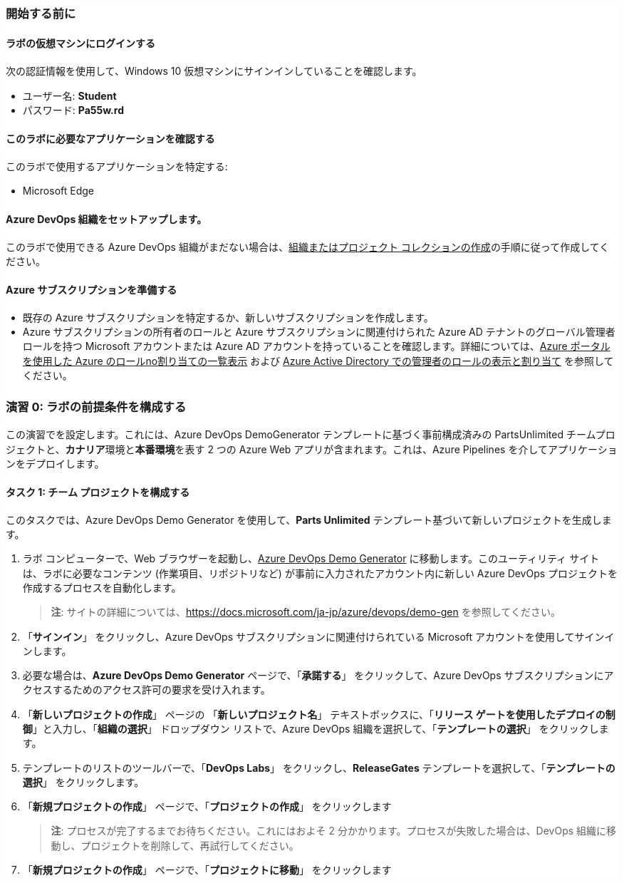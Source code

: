 ### 開始する前に

#### ラボの仮想マシンにログインする

次の認証情報を使用して、Windows 10 仮想マシンにサインインしていることを確認します。
    
-   ユーザー名: **Student**
-   パスワード: **Pa55w.rd**

#### このラボに必要なアプリケーションを確認する

このラボで使用するアプリケーションを特定する:
    
-   Microsoft Edge

#### Azure DevOps 組織をセットアップします。 

このラボで使用できる Azure DevOps 組織がまだない場合は、[組織またはプロジェクト コレクションの作成](https://docs.microsoft.com/ja-jp/azure/devops/organizations/accounts/create-organization?view=azure-devops)の手順に従って作成してください。

#### Azure サブスクリプションを準備する

-   既存の Azure サブスクリプションを特定するか、新しいサブスクリプションを作成します。
-   Azure サブスクリプションの所有者のロールと Azure サブスクリプションに関連付けられた Azure AD テナントのグローバル管理者ロールを持つ Microsoft アカウントまたは Azure AD アカウントを持っていることを確認します。詳細については、[Azure ポータルを使用した Azure のロールno割り当ての一覧表示](https://docs.microsoft.com/ja-jp/azure/role-based-access-control/role-assignments-list-portal) および [Azure Active Directory での管理者のロールの表示と割り当て](https://docs.microsoft.com/ja-jp/azure/active-directory/roles/manage-roles-portal#view-my-roles) を参照してください。

### 演習 0: ラボの前提条件を構成する

この演習でを設定します。これには、Azure DevOps DemoGenerator テンプレートに基づく事前構成済みの PartsUnlimited チームプロジェクトと、**カナリア**環境と**本番環境**を表す 2 つの Azure Web アプリが含まれます。これは、Azure Pipelines を介してアプリケーションをデプロイします。

#### タスク 1: チーム プロジェクトを構成する

このタスクでは、Azure DevOps Demo Generator を使用して、**Parts Unlimited** テンプレート基づいて新しいプロジェクトを生成します。

1.  ラボ コンピューターで、Web ブラウザーを起動し、[Azure DevOps Demo Generator](https://azuredevopsdemogenerator.azurewebsites.net) に移動します。このユーティリティ サイトは、ラボに必要なコンテンツ (作業項目、リポジトリなど) が事前に入力されたアカウント内に新しい Azure DevOps プロジェクトを作成するプロセスを自動化します。 

    > **注**: サイトの詳細については、https://docs.microsoft.com/ja-jp/azure/devops/demo-gen を参照してください。

1.  「**サインイン**」 をクリックし、Azure DevOps サブスクリプションに関連付けられている Microsoft アカウントを使用してサインインします。
1.  必要な場合は、**Azure DevOps Demo Generator** ページで、「**承諾する**」 をクリックして、Azure DevOps サブスクリプションにアクセスするためのアクセス許可の要求を受け入れます。
1.  「**新しいプロジェクトの作成**」 ページの 「**新しいプロジェクト名**」 テキストボックスに、「**リリース ゲートを使用したデプロイの制御**」と入力し、「**組織の選択**」 ドロップダウン リストで、Azure DevOps 組織を選択して、「**テンプレートの選択**」 をクリックします。
1.  テンプレートのリストのツールバーで、「**DevOps Labs**」 をクリックし、**ReleaseGates** テンプレートを選択して、「**テンプレートの選択**」 をクリックします。
1.  「**新規プロジェクトの作成**」 ページで、「**プロジェクトの作成**」 をクリックします

    > **注**: プロセスが完了するまでお待ちください。これにはおよそ 2 分かかります。プロセスが失敗した場合は、DevOps 組織に移動し、プロジェクトを削除して、再試行してください。

1.  「**新規プロジェクトの作成**」 ページで、「**プロジェクトに移動**」 をクリックします
